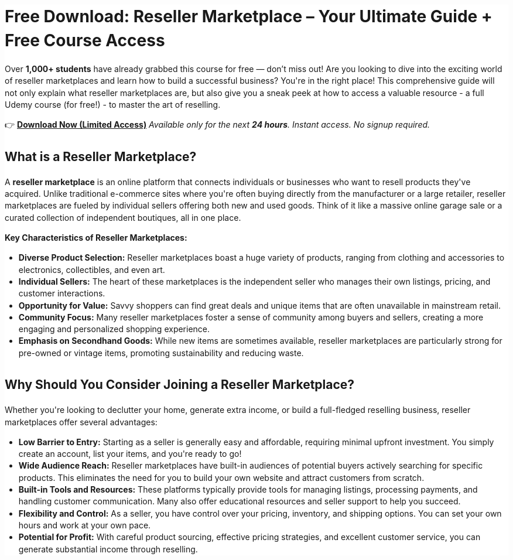 # Free Download: Reseller Marketplace – Your Ultimate Guide + Free Course Access

Over **1,000+ students** have already grabbed this course for free — don’t miss out! Are you looking to dive into the exciting world of reseller marketplaces and learn how to build a successful business? You're in the right place! This comprehensive guide will not only explain what reseller marketplaces are, but also give you a sneak peek at how to access a valuable resource - a full Udemy course (for free!) - to master the art of reselling.

👉 **[Download Now (Limited Access)](https://udemywork.com/reseller-marketplace)**
_Available only for the next **24 hours**. Instant access. No signup required._

## What is a Reseller Marketplace?

A **reseller marketplace** is an online platform that connects individuals or businesses who want to resell products they've acquired. Unlike traditional e-commerce sites where you're often buying directly from the manufacturer or a large retailer, reseller marketplaces are fueled by individual sellers offering both new and used goods. Think of it like a massive online garage sale or a curated collection of independent boutiques, all in one place.

**Key Characteristics of Reseller Marketplaces:**

*   **Diverse Product Selection:**  Reseller marketplaces boast a huge variety of products, ranging from clothing and accessories to electronics, collectibles, and even art.
*   **Individual Sellers:**  The heart of these marketplaces is the independent seller who manages their own listings, pricing, and customer interactions.
*   **Opportunity for Value:**  Savvy shoppers can find great deals and unique items that are often unavailable in mainstream retail.
*   **Community Focus:** Many reseller marketplaces foster a sense of community among buyers and sellers, creating a more engaging and personalized shopping experience.
*   **Emphasis on Secondhand Goods:** While new items are sometimes available, reseller marketplaces are particularly strong for pre-owned or vintage items, promoting sustainability and reducing waste.

## Why Should You Consider Joining a Reseller Marketplace?

Whether you're looking to declutter your home, generate extra income, or build a full-fledged reselling business, reseller marketplaces offer several advantages:

*   **Low Barrier to Entry:**  Starting as a seller is generally easy and affordable, requiring minimal upfront investment. You simply create an account, list your items, and you're ready to go!
*   **Wide Audience Reach:**  Reseller marketplaces have built-in audiences of potential buyers actively searching for specific products. This eliminates the need for you to build your own website and attract customers from scratch.
*   **Built-in Tools and Resources:**  These platforms typically provide tools for managing listings, processing payments, and handling customer communication. Many also offer educational resources and seller support to help you succeed.
*   **Flexibility and Control:**  As a seller, you have control over your pricing, inventory, and shipping options. You can set your own hours and work at your own pace.
*   **Potential for Profit:**  With careful product sourcing, effective pricing strategies, and excellent customer service, you can generate substantial income through reselling.

